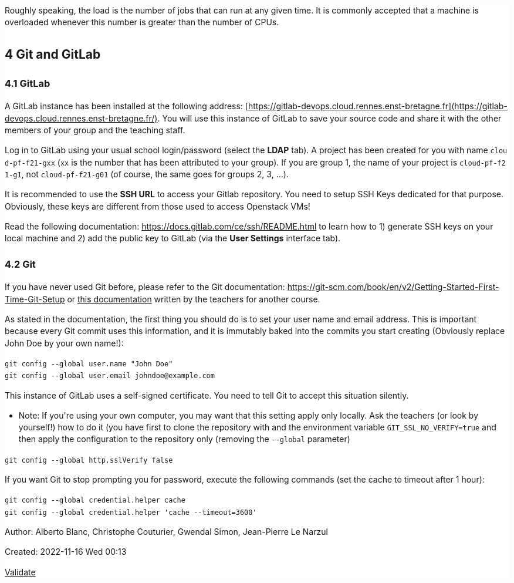 Roughly speaking, the load is the number of jobs that can run at any given time. It is commonly accepted that a machine is overloaded whenever this number is greater than the number of CPUs.

## 4 Git and GitLab

### 4.1 GitLab

A GitLab instance has been installed at the following address: [https://gitlab-devops.cloud.rennes.enst-bretagne.fr](https://gitlab-devops.cloud.rennes.enst-bretagne.fr/). You will use this instance of GitLab to save your source code and share it with the other members of your group and the teaching staff.

Log in to GitLab using your usual school login/password (select the **LDAP** tab). A project has been created for you with name `cloud-pf-f21-gxx` (`xx` is the number that has been attributed to your group). If you are group 1, the name of your project is `cloud-pf-f21-g1`, not `cloud-pf-f21-g01` (of course, the same goes for groups 2, 3, …).

It is recommended to use the **SSH URL** to access your Gitlab repository. You need to setup SSH Keys dedicated for that purpose. Obviously, these keys are different from those used to access Openstack VMs!

Read the following documentation: https://docs.gitlab.com/ce/ssh/README.html to learn how to 1) generate SSH keys on your local machine and 2) add the public key to GitLab (via the **User Settings** interface tab).

### 4.2 Git

If you have never used Git before, please refer to the Git documentation: https://git-scm.com/book/en/v2/Getting-Started-First-Time-Git-Setup or [this documentation](http://formations.imt-atlantique.fr/sar-res/doc/git-tutorial/) written by the teachers for another course.

As stated in the documentation, the first thing you should do is to set your user name and email address. This is important because every Git commit uses this information, and it is immutably baked into the commits you start creating (Obviously replace John Doe by your own name!):

```
git config --global user.name "John Doe"
git config --global user.email johndoe@example.com
```

This instance of GitLab uses a self-signed certificate. You need to tell Git to accept this situation silently. 

- Note: If you're using your own computer, you may want that this setting apply only locally. Ask the teachers (or look by yourself!) how to do it (you have first to clone the repository with and the environment variable `GIT_SSL_NO_VERIFY=true` and then apply the configuration to the repository only (removing the `--global` parameter)

```
git config --global http.sslVerify false
```

If you want Git to stop prompting you for password, execute the following commands (set the cache to timeout after 1 hour):

```
git config --global credential.helper cache
git config --global credential.helper 'cache --timeout=3600'
```

Author: Alberto Blanc, Christophe Couturier, Gwendal Simon, Jean-Pierre Le Narzul

Created: 2022-11-16 Wed 00:13

[Validate](https://validator.w3.org/check?uri=referer)